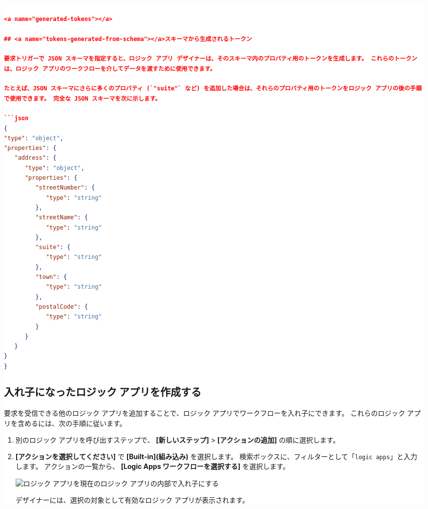    ```json

<a name="generated-tokens"></a>

## <a name="tokens-generated-from-schema"></a>スキーマから生成されるトークン

要求トリガーで JSON スキーマを指定すると、ロジック アプリ デザイナーは、そのスキーマ内のプロパティ用のトークンを生成します。 これらのトークンは、ロジック アプリのワークフローを介してデータを渡すために使用できます。

たとえば、JSON スキーマにさらに多くのプロパティ (`"suite"` など) を追加した場合は、それらのプロパティ用のトークンをロジック アプリの後の手順で使用できます。 完全な JSON スキーマを次に示します。

```json
   {
   "type": "object",
   "properties": {
      "address": {
         "type": "object",
         "properties": {
            "streetNumber": {
               "type": "string"
            },
            "streetName": {
               "type": "string"
            },
            "suite": {
               "type": "string"
            },
            "town": {
               "type": "string"
            },
            "postalCode": {
               "type": "string"
            }
         }
      }
   }
}
```

## <a name="create-nested-logic-apps"></a>入れ子になったロジック アプリを作成する

要求を受信できる他のロジック アプリを追加することで、ロジック アプリでワークフローを入れ子にできます。 これらのロジック アプリを含めるには、次の手順に従います。

1. 別のロジック アプリを呼び出すステップで、 **[新しいステップ]**  >  **[アクションの追加]** の順に選択します。

1. **[アクションを選択してください]** で **[Built-in]\(組み込み\)** を選択します。 検索ボックスに、フィルターとして「`logic apps`」と入力します。 アクションの一覧から、 **[Logic Apps ワークフローを選択する]** を選択します。

   ![ロジック アプリを現在のロジック アプリの内部で入れ子にする](./media/logic-apps-http-endpoint/choose-logic-apps-workflow.png)

   デザイナーには、選択の対象として有効なロジック アプリが表示されます。
